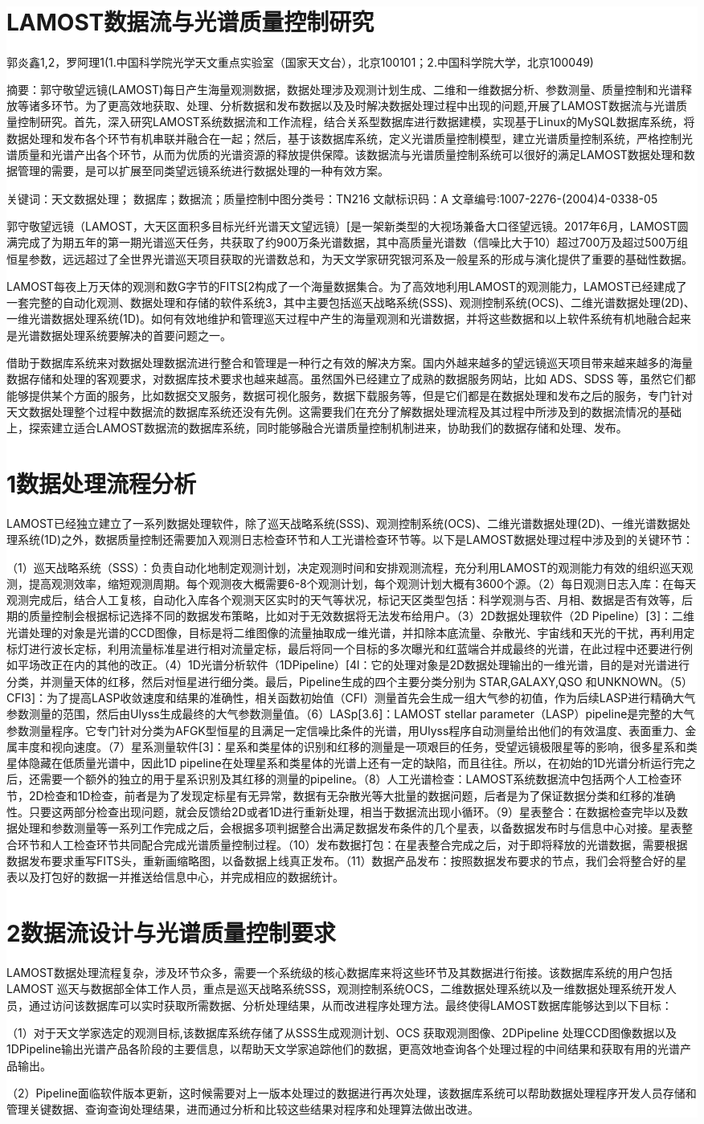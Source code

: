 # LAMOST数据流与光谱质量控制研究

郭炎鑫1,2，罗阿理1(1.中国科学院光学天文重点实验室（国家天文台），北京100101；2.中国科学院大学，北京100049)

摘要：郭守敬望远镜(LAMOST)每日产生海量观测数据，数据处理涉及观测计划生成、二维和一维数据分析、参数测量、质量控制和光谱释放等诸多环节。为了更高效地获取、处理、分析数据和发布数据以及及时解决数据处理过程中出现的问题,开展了LAMOST数据流与光谱质量控制研究。首先，深入研究LAMOST系统数据流和工作流程，结合关系型数据库进行数据建模，实现基于Linux的MySQL数据库系统，将数据处理和发布各个环节有机串联并融合在一起；然后，基于该数据库系统，定义光谱质量控制模型，建立光谱质量控制系统，严格控制光谱质量和光谱产出各个环节，从而为优质的光谱资源的释放提供保障。该数据流与光谱质量控制系统可以很好的满足LAMOST数据处理和数据管理的需要，是可以扩展至同类望远镜系统进行数据处理的一种有效方案。

关键词：天文数据处理； 数据库；数据流；质量控制中图分类号：TN216 文献标识码：A 文章编号:1007-2276-(2004)4-0338-05

郭守敬望远镜（LAMOST，大天区面积多目标光纤光谱天文望远镜）[是一架新类型的大视场兼备大口径望远镜。2017年6月，LAMOST圆满完成了为期五年的第一期光谱巡天任务，共获取了约900万条光谱数据，其中高质量光谱数（信噪比大于10）超过700万及超过500万组恒星参数，远远超过了全世界光谱巡天项目获取的光谱数总和，为天文学家研究银河系及一般星系的形成与演化提供了重要的基础性数据。

LAMOST每夜上万天体的观测和数G字节的FITS[2构成了一个海量数据集合。为了高效地利用LAMOST的观测能力，LAMOST已经建成了一套完整的自动化观测、数据处理和存储的软件系统3，其中主要包括巡天战略系统(SSS)、观测控制系统(OCS)、二维光谱数据处理(2D)、一维光谱数据处理系统(1D)。如何有效地维护和管理巡天过程中产生的海量观测和光谱数据，并将这些数据和以上软件系统有机地融合起来是光谱数据处理系统要解决的首要问题之一。

借助于数据库系统来对数据处理数据流进行整合和管理是一种行之有效的解决方案。国内外越来越多的望远镜巡天项目带来越来越多的海量数据存储和处理的客观要求，对数据库技术要求也越来越高。虽然国外已经建立了成熟的数据服务网站，比如 ADS、SDSS 等，虽然它们都能够提供某个方面的服务，比如数据交叉服务，数据可视化服务，数据下载服务等，但是它们都是在数据处理和发布之后的服务，专门针对天文数据处理整个过程中数据流的数据库系统还没有先例。这需要我们在充分了解数据处理流程及其过程中所涉及到的数据流情况的基础上，探索建立适合LAMOST数据流的数据库系统，同时能够融合光谱质量控制机制进来，协助我们的数据存储和处理、发布。

# 1数据处理流程分析

LAMOST已经独立建立了一系列数据处理软件，除了巡天战略系统(SSS)、观测控制系统(OCS)、二维光谱数据处理(2D)、一维光谱数据处理系统(1D)之外，数据质量控制还需要加入观测日志检查环节和人工光谱检查环节等。以下是LAMOST数据处理过程中涉及到的关键环节：

（1）巡天战略系统（SSS）：负责自动化地制定观测计划，决定观测时间和安排观测流程，充分利用LAMOST的观测能力有效的组织巡天观测，提高观测效率，缩短观测周期。每个观测夜大概需要6-8个观测计划，每个观测计划大概有3600个源。（2）每日观测日志入库：在每天观测完成后，结合人工复核，自动化入库各个观测天区实时的天气等状况，标记天区类型包括：科学观测与否、月相、数据是否有效等，后期的质量控制会根据标记选择不同的数据发布策略，比如对于无效数据将无法发布给用户。（3）2D数据处理软件（2D Pipeline）[3]：二维光谱处理的对象是光谱的CCD图像，目标是将二维图像的流量抽取成一维光谱，并扣除本底流量、杂散光、宇宙线和天光的干扰，再利用定标灯进行波长定标，利用流量标准星进行相对流量定标，最后将同一个目标的多次曝光和红蓝端合并成最终的光谱，在此过程中还要进行例如平场改正在内的其他的改正。（4）1D光谱分析软件（1DPipeline）[4l：它的处理对象是2D数据处理输出的一维光谱，目的是对光谱进行分类，并测量天体的红移，然后对恒星进行细分类。最后，Pipeline生成的四个主要分类分别为 STAR,GALAXY,QSO 和UNKNOWN。（5）CFI3]：为了提高LASP收敛速度和结果的准确性，相关函数初始值（CFI）测量首先会生成一组大气参的初值，作为后续LASP进行精确大气参数测量的范围，然后由Ulyss生成最终的大气参数测量值。（6）LASp[3.6]：LAMOST stellar parameter（LASP）pipeline是完整的大气参数测量程序。它专门针对分类为AFGK型恒星的且满足一定信噪比条件的光谱，用Ulyss程序自动测量给出他们的有效温度、表面重力、金属丰度和视向速度。（7）星系测量软件[3]：星系和类星体的识别和红移的测量是一项艰巨的任务，受望远镜极限星等的影响，很多星系和类星体隐藏在低质量光谱中，因此1D pipeline在处理星系和类星体的光谱上还有一定的缺陷，而且往往。所以，在初始的1D光谱分析运行完之后，还需要一个额外的独立的用于星系识别及其红移的测量的pipeline。（8）人工光谱检查：LAMOST系统数据流中包括两个人工检查环节，2D检查和1D检查，前者是为了发现定标星有无异常，数据有无杂散光等大批量的数据问题，后者是为了保证数据分类和红移的准确性。只要这两部分检查出现问题，就会反馈给2D或者1D进行重新处理，相当于数据流出现小循环。（9）星表整合：在数据检查完毕以及数据处理和参数测量等一系列工作完成之后，会根据多项判据整合出满足数据发布条件的几个星表，以备数据发布时与信息中心对接。星表整合环节和人工检查环节共同配合完成光谱质量控制过程。（10）发布数据打包：在星表整合完成之后，对于即将释放的光谱数据，需要根据数据发布要求重写FITS头，重新画缩略图，以备数据上线真正发布。（11）数据产品发布：按照数据发布要求的节点，我们会将整合好的星表以及打包好的数据一并推送给信息中心，并完成相应的数据统计。

# 2数据流设计与光谱质量控制要求

LAMOST数据处理流程复杂，涉及环节众多，需要一个系统级的核心数据库来将这些环节及其数据进行衔接。该数据库系统的用户包括LAMOST 巡天与数据部全体工作人员，重点是巡天战略系统SSS，观测控制系统OCS，二维数据处理系统以及一维数据处理系统开发人员，通过访问该数据库可以实时获取所需数据、分析处理结果，从而改进程序处理方法。最终使得LAMOST数据库能够达到以下目标：

（1）对于天文学家选定的观测目标,该数据库系统存储了从SSS生成观测计划、OCS 获取观测图像、2DPipeline 处理CCD图像数据以及1DPipeline输出光谱产品各阶段的主要信息，以帮助天文学家追踪他们的数据，更高效地查询各个处理过程的中间结果和获取有用的光谱产品输出。

（2）Pipeline面临软件版本更新，这时候需要对上一版本处理过的数据进行再次处理，该数据库系统可以帮助数据处理程序开发人员存储和管理关键数据、查询查询处理结果，进而通过分析和比较这些结果对程序和处理算法做出改进。
